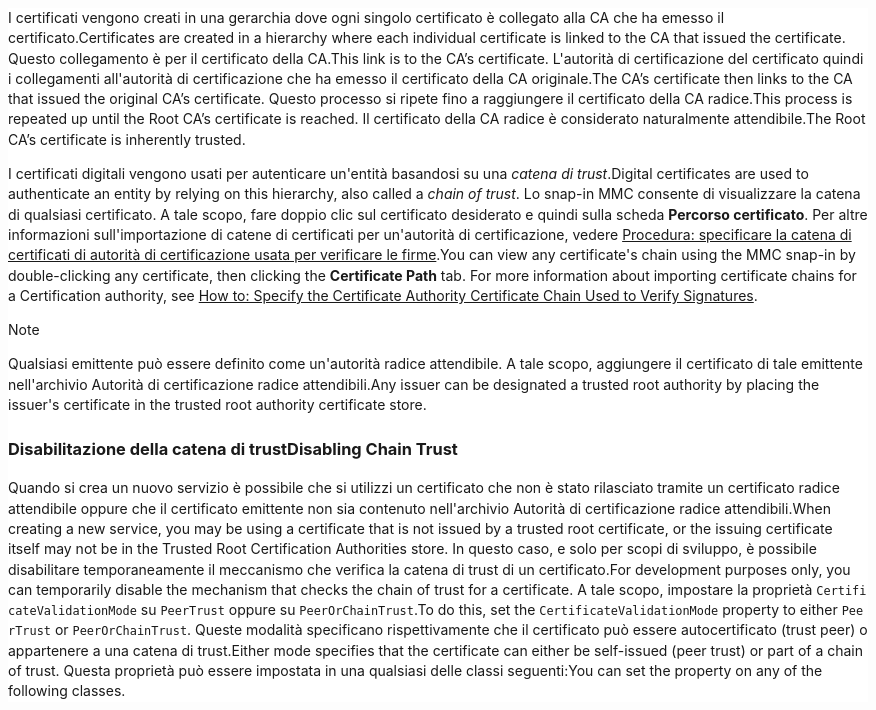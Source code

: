  <span data-ttu-id="a81cd-158">I certificati vengono creati in una gerarchia dove ogni singolo certificato è collegato alla CA che ha emesso il certificato.</span><span class="sxs-lookup"><span data-stu-id="a81cd-158">Certificates are created in a hierarchy where each individual certificate is linked to the CA that issued the certificate.</span></span> <span data-ttu-id="a81cd-159">Questo collegamento è per il certificato della CA.</span><span class="sxs-lookup"><span data-stu-id="a81cd-159">This link is to the CA’s certificate.</span></span> <span data-ttu-id="a81cd-160">L'autorità di certificazione del certificato quindi i collegamenti all'autorità di certificazione che ha emesso il certificato della CA originale.</span><span class="sxs-lookup"><span data-stu-id="a81cd-160">The CA’s certificate then links to the CA that issued the original CA’s certificate.</span></span> <span data-ttu-id="a81cd-161">Questo processo si ripete fino a raggiungere il certificato della CA radice.</span><span class="sxs-lookup"><span data-stu-id="a81cd-161">This process is repeated up until the Root CA’s certificate is reached.</span></span> <span data-ttu-id="a81cd-162">Il certificato della CA radice è considerato naturalmente attendibile.</span><span class="sxs-lookup"><span data-stu-id="a81cd-162">The Root CA’s certificate is inherently trusted.</span></span>  
  
 <span data-ttu-id="a81cd-163">I certificati digitali vengono usati per autenticare un'entità basandosi su una *catena di trust*.</span><span class="sxs-lookup"><span data-stu-id="a81cd-163">Digital certificates are used to authenticate an entity by relying on this hierarchy, also called a *chain of trust*.</span></span> <span data-ttu-id="a81cd-164">Lo snap-in MMC consente di visualizzare la catena di qualsiasi certificato. A tale scopo, fare doppio clic sul certificato desiderato e quindi sulla scheda **Percorso certificato**. Per altre informazioni sull'importazione di catene di certificati per un'autorità di certificazione, vedere [Procedura: specificare la catena di certificati di autorità di certificazione usata per verificare le firme](../../../../docs/framework/wcf/feature-details/specify-the-certificate-authority-chain-verify-signatures-wcf.md).</span><span class="sxs-lookup"><span data-stu-id="a81cd-164">You can view any certificate's chain using the MMC snap-in by double-clicking any certificate, then clicking the **Certificate Path** tab. For more information about importing certificate chains for a Certification authority, see [How to: Specify the Certificate Authority Certificate Chain Used to Verify Signatures](../../../../docs/framework/wcf/feature-details/specify-the-certificate-authority-chain-verify-signatures-wcf.md).</span></span>  
  
> [!NOTE]
>  <span data-ttu-id="a81cd-165">Qualsiasi emittente può essere definito come un'autorità radice attendibile. A tale scopo, aggiungere il certificato di tale emittente nell'archivio Autorità di certificazione radice attendibili.</span><span class="sxs-lookup"><span data-stu-id="a81cd-165">Any issuer can be designated a trusted root authority by placing the issuer's certificate in the trusted root authority certificate store.</span></span>  
  
### <a name="disabling-chain-trust"></a><span data-ttu-id="a81cd-166">Disabilitazione della catena di trust</span><span class="sxs-lookup"><span data-stu-id="a81cd-166">Disabling Chain Trust</span></span>  
 <span data-ttu-id="a81cd-167">Quando si crea un nuovo servizio è possibile che si utilizzi un certificato che non è stato rilasciato tramite un certificato radice attendibile oppure che il certificato emittente non sia contenuto nell'archivio Autorità di certificazione radice attendibili.</span><span class="sxs-lookup"><span data-stu-id="a81cd-167">When creating a new service, you may be using a certificate that is not issued by a trusted root certificate, or the issuing certificate itself may not be in the Trusted Root Certification Authorities store.</span></span> <span data-ttu-id="a81cd-168">In questo caso, e solo per scopi di sviluppo, è possibile disabilitare temporaneamente il meccanismo che verifica la catena di trust di un certificato.</span><span class="sxs-lookup"><span data-stu-id="a81cd-168">For development purposes only, you can temporarily disable the mechanism that checks the chain of trust for a certificate.</span></span> <span data-ttu-id="a81cd-169">A tale scopo, impostare la proprietà `CertificateValidationMode` su `PeerTrust` oppure su `PeerOrChainTrust`.</span><span class="sxs-lookup"><span data-stu-id="a81cd-169">To do this, set the `CertificateValidationMode` property to either `PeerTrust` or `PeerOrChainTrust`.</span></span> <span data-ttu-id="a81cd-170">Queste modalità specificano rispettivamente che il certificato può essere autocertificato (trust peer) o appartenere a una catena di trust.</span><span class="sxs-lookup"><span data-stu-id="a81cd-170">Either mode specifies that the certificate can either be self-issued (peer trust) or part of a chain of trust.</span></span> <span data-ttu-id="a81cd-171">Questa proprietà può essere impostata in una qualsiasi delle classi seguenti:</span><span class="sxs-lookup"><span data-stu-id="a81cd-171">You can set the property on any of the following classes.</span></span>  
  